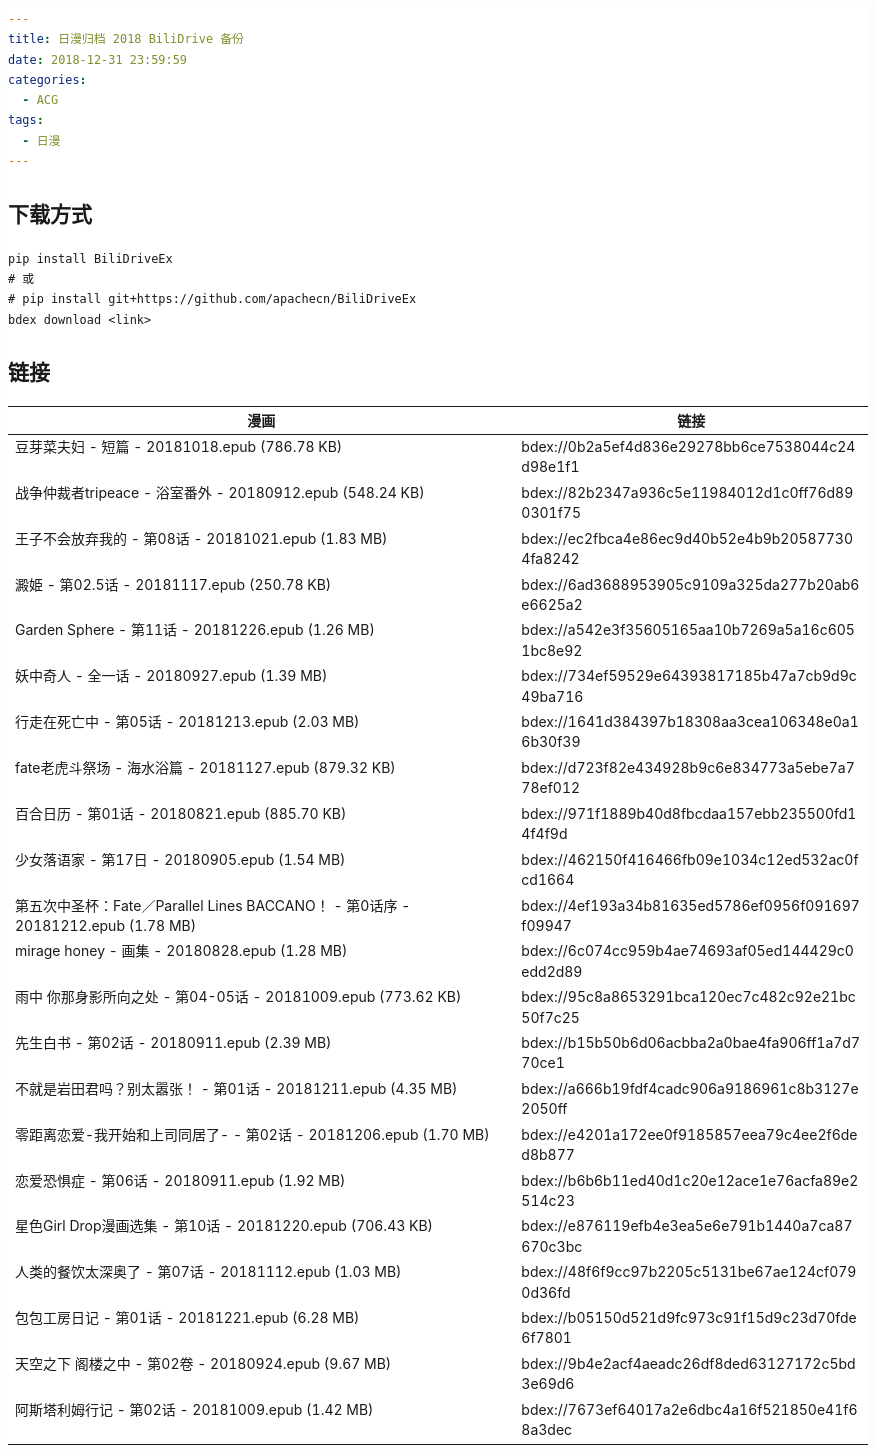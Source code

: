 ```yaml
---
title: 日漫归档 2018 BiliDrive 备份
date: 2018-12-31 23:59:59
categories:
  - ACG
tags:
  - 日漫
---
```


## 下载方式

```
pip install BiliDriveEx
# 或
# pip install git+https://github.com/apachecn/BiliDriveEx
bdex download <link>
```



## 链接

| 漫画 | 链接 |
| --- | --- |
| 豆芽菜夫妇 - 短篇 - 20181018.epub (786.78 KB) | bdex://0b2a5ef4d836e29278bb6ce7538044c24d98e1f1 |
| 战争仲裁者tripeace - 浴室番外 - 20180912.epub (548.24 KB) | bdex://82b2347a936c5e11984012d1c0ff76d890301f75 |
| 王子不会放弃我的 - 第08话 - 20181021.epub (1.83 MB) | bdex://ec2fbca4e86ec9d40b52e4b9b205877304fa8242 |
| 澱姫 - 第02.5话 - 20181117.epub (250.78 KB) | bdex://6ad3688953905c9109a325da277b20ab6e6625a2 |
| Garden Sphere - 第11话 - 20181226.epub (1.26 MB) | bdex://a542e3f35605165aa10b7269a5a16c6051bc8e92 |
| 妖中奇人 - 全一话 - 20180927.epub (1.39 MB) | bdex://734ef59529e64393817185b47a7cb9d9c49ba716 |
| 行走在死亡中 - 第05话 - 20181213.epub (2.03 MB) | bdex://1641d384397b18308aa3cea106348e0a16b30f39 |
| fate老虎斗祭场 - 海水浴篇 - 20181127.epub (879.32 KB) | bdex://d723f82e434928b9c6e834773a5ebe7a778ef012 |
| 百合日历 - 第01话 - 20180821.epub (885.70 KB) | bdex://971f1889b40d8fbcdaa157ebb235500fd14f4f9d |
| 少女落语家 - 第17日 - 20180905.epub (1.54 MB) | bdex://462150f416466fb09e1034c12ed532ac0fcd1664 |
| 第五次中圣杯：Fate／Parallel Lines BACCANO！ - 第0话序 - 20181212.epub (1.78 MB) | bdex://4ef193a34b81635ed5786ef0956f091697f09947 |
| mirage honey - 画集 - 20180828.epub (1.28 MB) | bdex://6c074cc959b4ae74693af05ed144429c0edd2d89 |
| 雨中 你那身影所向之处 - 第04-05话 - 20181009.epub (773.62 KB) | bdex://95c8a8653291bca120ec7c482c92e21bc50f7c25 |
| 先生白书 - 第02话 - 20180911.epub (2.39 MB) | bdex://b15b50b6d06acbba2a0bae4fa906ff1a7d770ce1 |
| 不就是岩田君吗？别太嚣张！ - 第01话 - 20181211.epub (4.35 MB) | bdex://a666b19fdf4cadc906a9186961c8b3127e2050ff |
| 零距离恋爱-我开始和上司同居了- - 第02话 - 20181206.epub (1.70 MB) | bdex://e4201a172ee0f9185857eea79c4ee2f6ded8b877 |
| 恋爱恐惧症 - 第06话 - 20180911.epub (1.92 MB) | bdex://b6b6b11ed40d1c20e12ace1e76acfa89e2514c23 |
| 星色Girl Drop漫画选集 - 第10话 - 20181220.epub (706.43 KB) | bdex://e876119efb4e3ea5e6e791b1440a7ca87670c3bc |
| 人类的餐饮太深奥了 - 第07话 - 20181112.epub (1.03 MB) | bdex://48f6f9cc97b2205c5131be67ae124cf0790d36fd |
| 包包工房日记 - 第01话 - 20181221.epub (6.28 MB) | bdex://b05150d521d9fc973c91f15d9c23d70fde6f7801 |
| 天空之下 阁楼之中 - 第02卷 - 20180924.epub (9.67 MB) | bdex://9b4e2acf4aeadc26df8ded63127172c5bd3e69d6 |
| 阿斯塔利姆行记 - 第02话 - 20181009.epub (1.42 MB) | bdex://7673ef64017a2e6dbc4a16f521850e41f68a3dec |